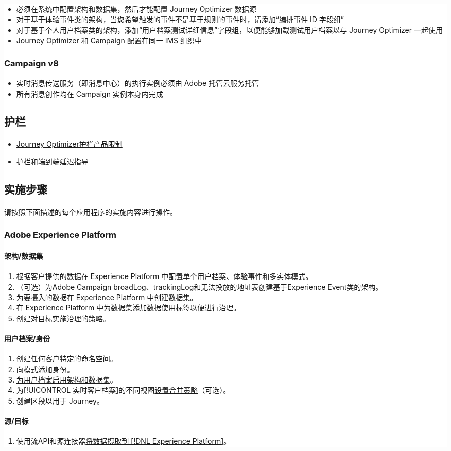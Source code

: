 * 必须在系统中配置架构和数据集，然后才能配置 Journey Optimizer 数据源
* 对于基于体验事件类的架构，当您希望触发的事件不是基于规则的事件时，请添加“编排事件 ID 字段组”
* 对于基于个人用户档案类的架构，添加“用户档案测试详细信息”字段组，以便能够加载测试用户档案以与 Journey Optimizer 一起使用
* Journey Optimizer 和 Campaign 配置在同一 IMS 组织中

### Campaign v8

* 实时消息传送服务（即消息中心）的执行实例必须由 Adobe 托管云服务托管
* 所有消息创作均在 Campaign 实例本身内完成

## 护栏

* [Journey Optimizer护栏产品限制](https://experienceleague.adobe.com/zh-hans/docs/journey-optimizer/using/get-started/guardrails)

* [护栏和端到端延迟指导](https://experienceleague.adobe.com/docs/blueprints-learn/architecture/architecture-overview/deployment/guardrails.html?lang=zh-Hans)

## 实施步骤

请按照下面描述的每个应用程序的实施内容进行操作。

### Adobe Experience Platform  

#### 架构/数据集

1. 根据客户提供的数据在 Experience Platform 中[配置单个用户档案、体验事件和多实体模式。](https://experienceleague.adobe.com/?lang=zh-hans&recommended=ExperiencePlatform-D-1-2021.1.xdm&amp;lang=zh-Hans)
1. （可选）为Adobe Campaign broadLog、trackingLog和无法投放的地址表创建基于Experience Event类的架构。
1. 为要摄入的数据在 Experience Platform 中[创建数据集](https://experienceleague.adobe.com/docs/platform-learn/tutorials/data-ingestion/create-datasets-and-ingest-data.html?lang=zh-Hans)。
1. 在 Experience Platform 中为数据集[添加数据使用标签](https://experienceleague.adobe.com/docs/platform-learn/tutorials/data-governance/classify-data-using-governance-labels.html?lang=zh-Hans)以便进行治理。
1. [创建对目标实施治理的策略](https://experienceleague.adobe.com/docs/platform-learn/tutorials/data-governance/create-data-usage-policies.html?lang=zh-Hans)。

#### 用户档案/身份

1. [创建任何客户特定的命名空间](https://experienceleague.adobe.com/docs/platform-learn/tutorials/identities/label-ingest-and-verify-identity-data.html?lang=zh-Hans)。
1. [向模式添加身份](https://experienceleague.adobe.com/docs/platform-learn/tutorials/identities/label-ingest-and-verify-identity-data.html?lang=zh-Hans)。
1. [为用户档案启用架构和数据集](https://experienceleague.adobe.com/docs/platform-learn/tutorials/profiles/bring-data-into-the-real-time-customer-profile.html?lang=zh-Hans)。
1. 为[!UICONTROL 实时客户档案]的不同视图[设置合并策略](https://experienceleague.adobe.com/docs/platform-learn/tutorials/profiles/create-merge-policies.html?lang=zh-Hans)（可选）。
1. 创建区段以用于 Journey。

#### 源/目标

1. 使用流API和源连接器[将数据摄取到 [!DNL Experience Platform]](https://experienceleague.adobe.com/?lang=zh-hans&recommended=ExperiencePlatform-D-1-2020.1.dataingestion&amp;lang=zh-Hans)。
